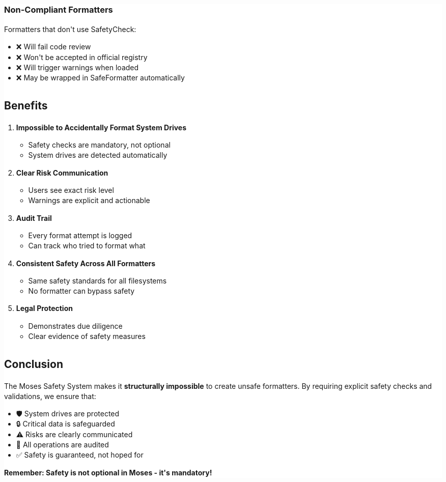 ### Non-Compliant Formatters
Formatters that don't use SafetyCheck:
- ❌ Will fail code review
- ❌ Won't be accepted in official registry
- ❌ Will trigger warnings when loaded
- ❌ May be wrapped in SafeFormatter automatically

## Benefits

1. **Impossible to Accidentally Format System Drives**
   - Safety checks are mandatory, not optional
   - System drives are detected automatically

2. **Clear Risk Communication**
   - Users see exact risk level
   - Warnings are explicit and actionable

3. **Audit Trail**
   - Every format attempt is logged
   - Can track who tried to format what

4. **Consistent Safety Across All Formatters**
   - Same safety standards for all filesystems
   - No formatter can bypass safety

5. **Legal Protection**
   - Demonstrates due diligence
   - Clear evidence of safety measures

## Conclusion

The Moses Safety System makes it **structurally impossible** to create unsafe formatters. By requiring explicit safety checks and validations, we ensure that:

- 🛡️ System drives are protected
- 🔒 Critical data is safeguarded  
- ⚠️ Risks are clearly communicated
- 📝 All operations are audited
- ✅ Safety is guaranteed, not hoped for

**Remember: Safety is not optional in Moses - it's mandatory!**